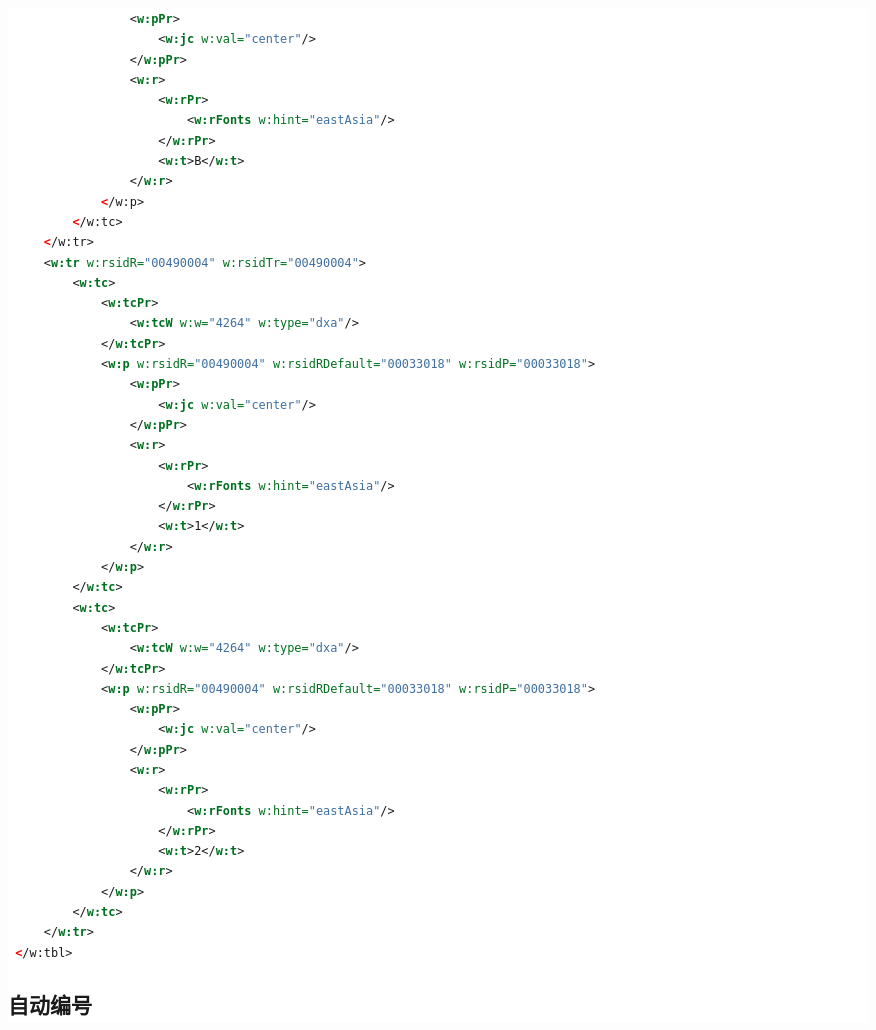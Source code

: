 ```xml
                 <w:pPr>
                     <w:jc w:val="center"/>
                 </w:pPr>
                 <w:r>
                     <w:rPr>
                         <w:rFonts w:hint="eastAsia"/>
                     </w:rPr>
                     <w:t>B</w:t>
                 </w:r>
             </w:p>
         </w:tc>
     </w:tr>
     <w:tr w:rsidR="00490004" w:rsidTr="00490004">
         <w:tc>
             <w:tcPr>
                 <w:tcW w:w="4264" w:type="dxa"/>
             </w:tcPr>
             <w:p w:rsidR="00490004" w:rsidRDefault="00033018" w:rsidP="00033018">
                 <w:pPr>
                     <w:jc w:val="center"/>
                 </w:pPr>
                 <w:r>
                     <w:rPr>
                         <w:rFonts w:hint="eastAsia"/>
                     </w:rPr>
                     <w:t>1</w:t>
                 </w:r>
             </w:p>
         </w:tc>
         <w:tc>
             <w:tcPr>
                 <w:tcW w:w="4264" w:type="dxa"/>
             </w:tcPr>
             <w:p w:rsidR="00490004" w:rsidRDefault="00033018" w:rsidP="00033018">
                 <w:pPr>
                     <w:jc w:val="center"/>
                 </w:pPr>
                 <w:r>
                     <w:rPr>
                         <w:rFonts w:hint="eastAsia"/>
                     </w:rPr>
                     <w:t>2</w:t>
                 </w:r>
             </w:p>
         </w:tc>
     </w:tr>
 </w:tbl>
```

## 自动编号
